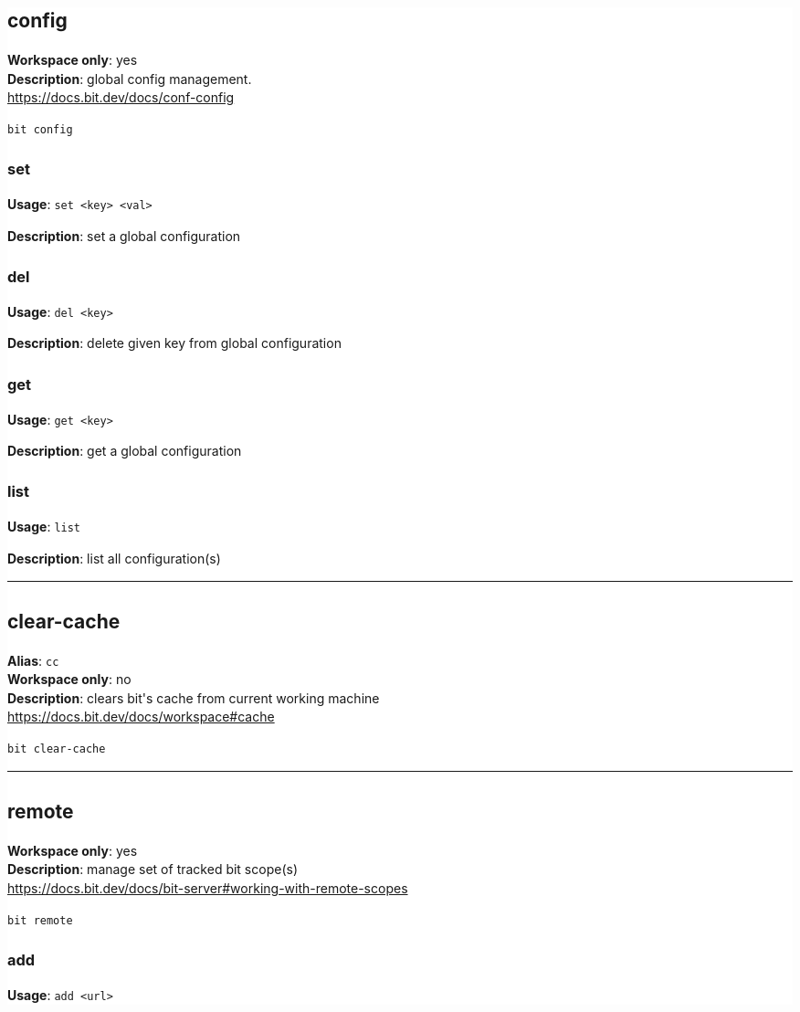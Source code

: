 
## config  

**Workspace only**: yes  
**Description**: global config management.  
  https://docs.bit.dev/docs/conf-config  

`bit config`  

### set 
**Usage**: `set <key> <val>`  

**Description**: set a global configuration  


### del 
**Usage**: `del <key>`  

**Description**: delete given key from global configuration  


### get 
**Usage**: `get <key>`  

**Description**: get a global configuration  


### list 
**Usage**: `list`  

**Description**: list all configuration(s)  


---  

## clear-cache  

**Alias**: `cc`  
**Workspace only**: no  
**Description**: clears bit's cache from current working machine  
  https://docs.bit.dev/docs/workspace#cache  

`bit clear-cache`  

---  

## remote  

**Workspace only**: yes  
**Description**: manage set of tracked bit scope(s)  
  https://docs.bit.dev/docs/bit-server#working-with-remote-scopes  

`bit remote`  

### add 
**Usage**: `add <url>`  
